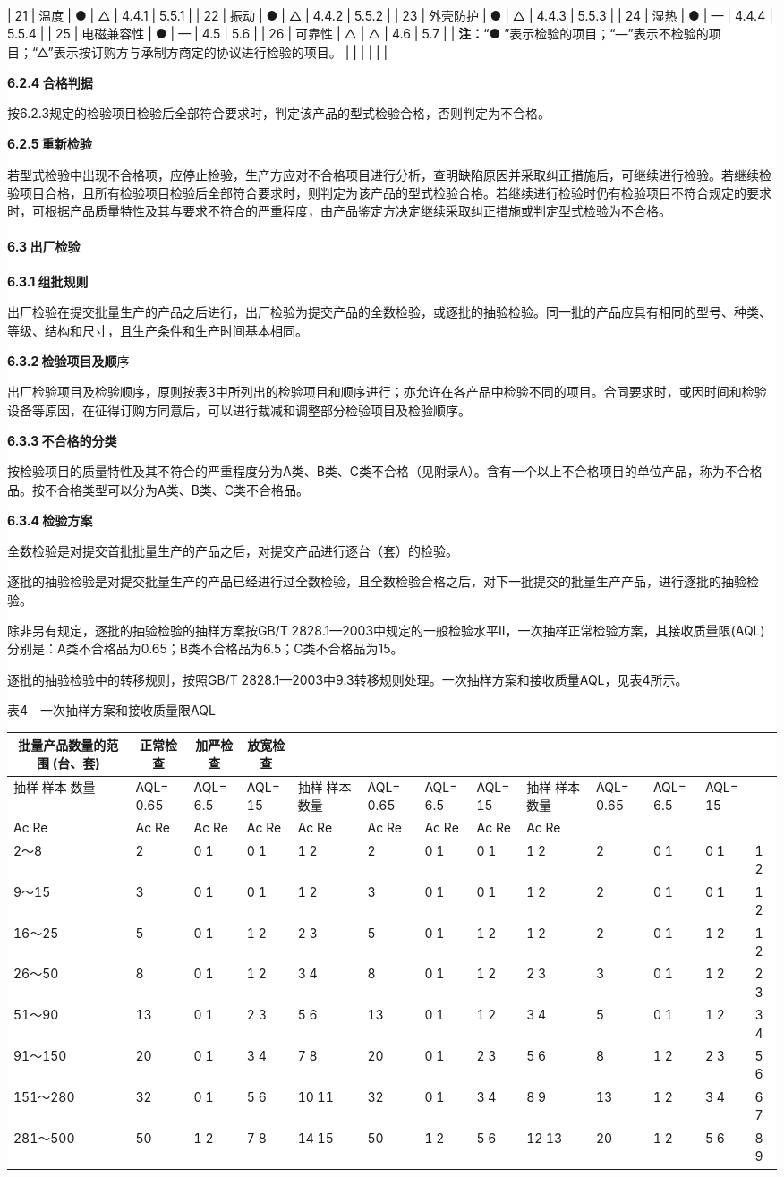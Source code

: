 | 21                                                           | 温度                       | ●        | △        | 4.4.1          | 5.5.1          |
| 22                                                           | 振动                       | ●        | △        | 4.4.2          | 5.5.2          |
| 23                                                           | 外壳防护                   | ●        | △        | 4.4.3          | 5.5.3          |
| 24                                                           | 湿热                       | ●        | —        | 4.4.4          | 5.5.4          |
| 25                                                           | 电磁兼容性                 | ●        | —        | 4.5            | 5.6            |
| 26                                                           | 可靠性                     | △        | △        | 4.6            | 5.7            |
| **注：**“● ”表示检验的项目；“—”表示不检验的项目；“△”表示按订购方与承制方商定的协议进行检验的项目。 |                            |          |          |                |                |

**6.2.4 合格判据**

按6.2.3规定的检验项目检验后全部符合要求时，判定该产品的型式检验合格，否则判定为不合格。

**6.2.5 重新检验**

若型式检验中出现不合格项，应停止检验，生产方应对不合格项目进行分析，查明缺陷原因并采取纠正措施后，可继续进行检验。若继续检验项目合格，且所有检验项目检验后全部符合要求时，则判定为该产品的型式检验合格。若继续进行检验时仍有检验项目不符合规定的要求时，可根据产品质量特性及其与要求不符合的严重程度，由产品鉴定方决定继续采取纠正措施或判定型式检验为不合格。

#### **6.3 出厂检验**

**6.3.1 组批规则**

出厂检验在提交批量生产的产品之后进行，出厂检验为提交产品的全数检验，或逐批的抽验检验。同一批的产品应具有相同的型号、种类、等级、结构和尺寸，且生产条件和生产时间基本相同。

**6.3.2 检验项目及顺**序

出厂检验项目及检验顺序，原则按表3中所列出的检验项目和顺序进行；亦允许在各产品中检验不同的项目。合同要求时，或因时间和检验设备等原因，在征得订购方同意后，可以进行裁减和调整部分检验项目及检验顺序。

**6.3.3 不合格的分类**

按检验项目的质量特性及其不符合的严重程度分为A类、B类、C类不合格（见附录A）。含有一个以上不合格项目的单位产品，称为不合格品。按不合格类型可以分为A类、B类、C类不合格品。

**6.3.4 检验方案**

全数检验是对提交首批批量生产的产品之后，对提交产品进行逐台（套）的检验。

逐批的抽验检验是对提交批量生产的产品已经进行过全数检验，且全数检验合格之后，对下一批提交的批量生产产品，进行逐批的抽验检验。

除非另有规定，逐批的抽验检验的抽样方案按GB/T 2828.1—2003中规定的一般检验水平Ⅱ，一次抽样正常检验方案，其接收质量限(AQL)分别是：A类不合格品为0.65；B类不合格品为6.5；C类不合格品为15。

逐批的抽验检验中的转移规则，按照GB/T 2828.1—2003中9.3转移规则处理。一次抽样方案和接收质量AQL，见表4所示。

表4　一次抽样方案和接收质量限AQL

| 批量产品数量的范围 			(台、套) | 正常检查              | 加严检查             | 放宽检查            |                                        |                       |                      |                     |                                        |                       |                      |                     |       |
| --------------------------------------- | --------------------- | -------------------- | ------------------- | -------------------------------------- | --------------------- | -------------------- | ------------------- | -------------------------------------- | --------------------- | -------------------- | ------------------- | ----- |
| 抽样 			样本 			数量  | AQL= 			0.65 | AQL= 			6.5 | AQL= 			15 | 抽样 			样本 			数量 | AQL= 			0.65 | AQL= 			6.5 | AQL= 			15 | 抽样 			样本 			数量 | AQL= 			0.65 | AQL= 			6.5 | AQL= 			15 |       |
| Ac Re                                   | Ac Re                 | Ac Re                | Ac Re               | Ac Re                                  | Ac Re                 | Ac Re                | Ac Re               | Ac Re                                  |                       |                      |                     |       |
| 2～8                                    | 2                     | 0 1                  | 0 1                 | 1 2                                    | 2                     | 0 1                  | 0 1                 | 1 2                                    | 2                     | 0 1                  | 0 1                 | 1 2   |
| 9～15                                   | 3                     | 0 1                  | 0 1                 | 1 2                                    | 3                     | 0 1                  | 0 1                 | 1 2                                    | 2                     | 0 1                  | 0 1                 | 1 2   |
| 16～25                                  | 5                     | 0 1                  | 1 2                 | 2 3                                    | 5                     | 0 1                  | 1 2                 | 1 2                                    | 2                     | 0 1                  | 1 2                 | 1 2   |
| 26～50                                  | 8                     | 0 1                  | 1 2                 | 3 4                                    | 8                     | 0 1                  | 1 2                 | 2 3                                    | 3                     | 0 1                  | 1 2                 | 2 3   |
| 51～90                                  | 13                    | 0 1                  | 2 3                 | 5 6                                    | 13                    | 0 1                  | 1 2                 | 3 4                                    | 5                     | 0 1                  | 1 2                 | 3 4   |
| 91～150                                 | 20                    | 0 1                  | 3 4                 | 7 8                                    | 20                    | 0 1                  | 2 3                 | 5 6                                    | 8                     | 1 2                  | 2  3                | 5 6   |
| 151～280                                | 32                    | 0 1                  | 5 6                 | 10 11                                  | 32                    | 0 1                  | 3 4                 | 8 9                                    | 13                    | 1 2                  | 3 4                 | 6 7   |
| 281～500                                | 50                    | 1 2                  | 7 8                 | 14 15                                  | 50                    | 1 2                  | 5 6                 | 12 13                                  | 20                    | 1 2                  | 5 6                 | 8 9   |